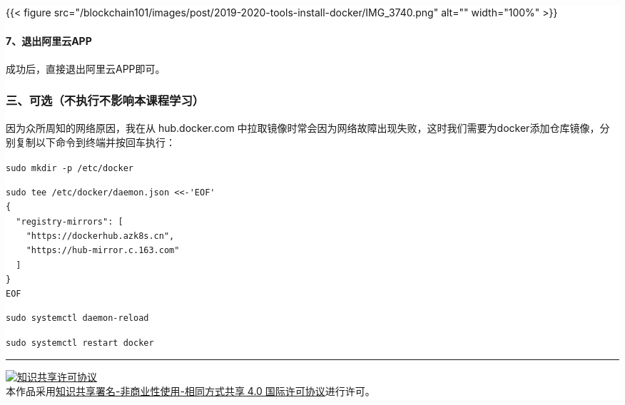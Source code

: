 {{< figure src="/blockchain101/images/post/2019-2020-tools-install-docker/IMG_3740.png"  alt="" width="100%"  >}}


 #### 7、退出阿里云APP

 成功后，直接退出阿里云APP即可。


### 三、可选（不执行不影响本课程学习）
因为众所周知的网络原因，我在从 hub.docker.com 中拉取镜像时常会因为网络故障出现失败，这时我们需要为docker添加仓库镜像，分别复制以下命令到终端并按回车执行：
```
sudo mkdir -p /etc/docker
```
```
sudo tee /etc/docker/daemon.json <<-'EOF'
{
  "registry-mirrors": [
    "https://dockerhub.azk8s.cn",
    "https://hub-mirror.c.163.com"
  ]
}
EOF
```
```
sudo systemctl daemon-reload
```
```
sudo systemctl restart docker
```

---
<a rel="license" href="http://creativecommons.org/licenses/by-nc-sa/4.0/"><img alt="知识共享许可协议" style="border-width:0" src="https://i.creativecommons.org/l/by-nc-sa/4.0/88x31.png" /></a><br />本作品采用<a rel="license" href="http://creativecommons.org/licenses/by-nc-sa/4.0/">知识共享署名-非商业性使用-相同方式共享 4.0 国际许可协议</a>进行许可。
